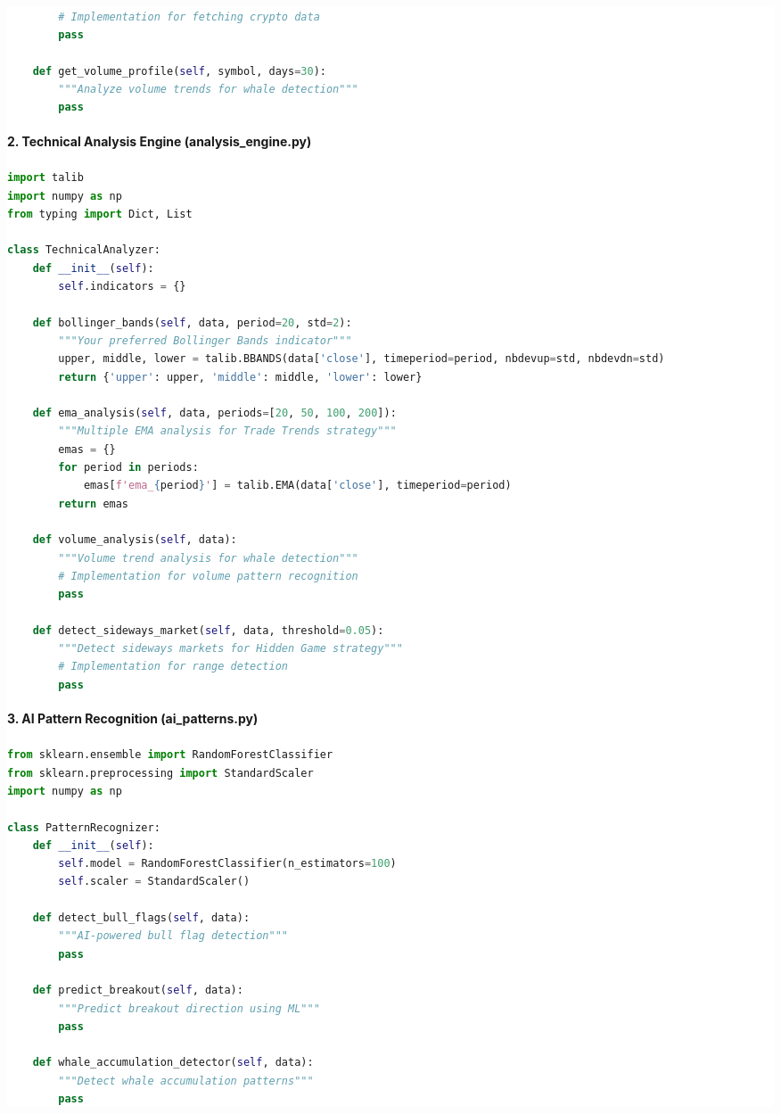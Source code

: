 ```python
        # Implementation for fetching crypto data
        pass
    
    def get_volume_profile(self, symbol, days=30):
        """Analyze volume trends for whale detection"""
        pass
```

#### 2. Technical Analysis Engine (analysis_engine.py)
```python
import talib
import numpy as np
from typing import Dict, List

class TechnicalAnalyzer:
    def __init__(self):
        self.indicators = {}
    
    def bollinger_bands(self, data, period=20, std=2):
        """Your preferred Bollinger Bands indicator"""
        upper, middle, lower = talib.BBANDS(data['close'], timeperiod=period, nbdevup=std, nbdevdn=std)
        return {'upper': upper, 'middle': middle, 'lower': lower}
    
    def ema_analysis(self, data, periods=[20, 50, 100, 200]):
        """Multiple EMA analysis for Trade Trends strategy"""
        emas = {}
        for period in periods:
            emas[f'ema_{period}'] = talib.EMA(data['close'], timeperiod=period)
        return emas
    
    def volume_analysis(self, data):
        """Volume trend analysis for whale detection"""
        # Implementation for volume pattern recognition
        pass
    
    def detect_sideways_market(self, data, threshold=0.05):
        """Detect sideways markets for Hidden Game strategy"""
        # Implementation for range detection
        pass
```

#### 3. AI Pattern Recognition (ai_patterns.py)
```python
from sklearn.ensemble import RandomForestClassifier
from sklearn.preprocessing import StandardScaler
import numpy as np

class PatternRecognizer:
    def __init__(self):
        self.model = RandomForestClassifier(n_estimators=100)
        self.scaler = StandardScaler()
    
    def detect_bull_flags(self, data):
        """AI-powered bull flag detection"""
        pass
    
    def predict_breakout(self, data):
        """Predict breakout direction using ML"""
        pass
    
    def whale_accumulation_detector(self, data):
        """Detect whale accumulation patterns"""
        pass
```